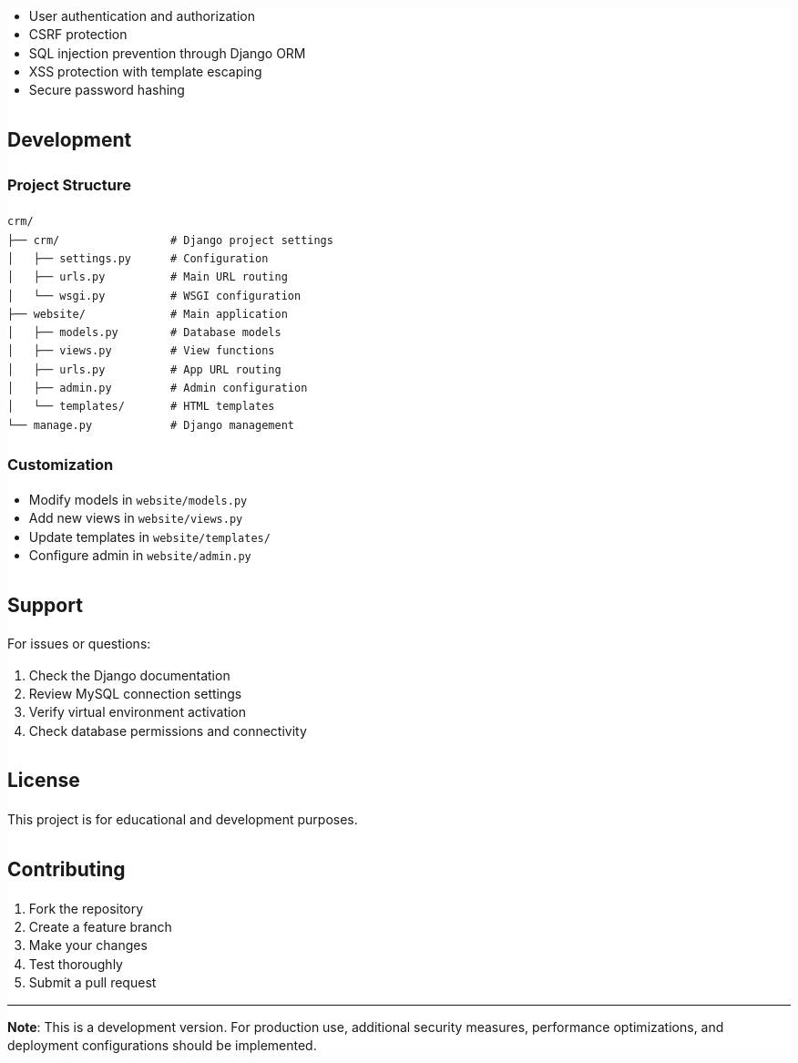 - User authentication and authorization
- CSRF protection
- SQL injection prevention through Django ORM
- XSS protection with template escaping
- Secure password hashing

## Development

### Project Structure
```
crm/
├── crm/                 # Django project settings
│   ├── settings.py      # Configuration
│   ├── urls.py          # Main URL routing
│   └── wsgi.py          # WSGI configuration
├── website/             # Main application
│   ├── models.py        # Database models
│   ├── views.py         # View functions
│   ├── urls.py          # App URL routing
│   ├── admin.py         # Admin configuration
│   └── templates/       # HTML templates
└── manage.py            # Django management
```

### Customization
- Modify models in `website/models.py`
- Add new views in `website/views.py`
- Update templates in `website/templates/`
- Configure admin in `website/admin.py`

## Support

For issues or questions:
1. Check the Django documentation
2. Review MySQL connection settings
3. Verify virtual environment activation
4. Check database permissions and connectivity

## License

This project is for educational and development purposes.

## Contributing

1. Fork the repository
2. Create a feature branch
3. Make your changes
4. Test thoroughly
5. Submit a pull request

---

**Note**: This is a development version. For production use, additional security measures, performance optimizations, and deployment configurations should be implemented.